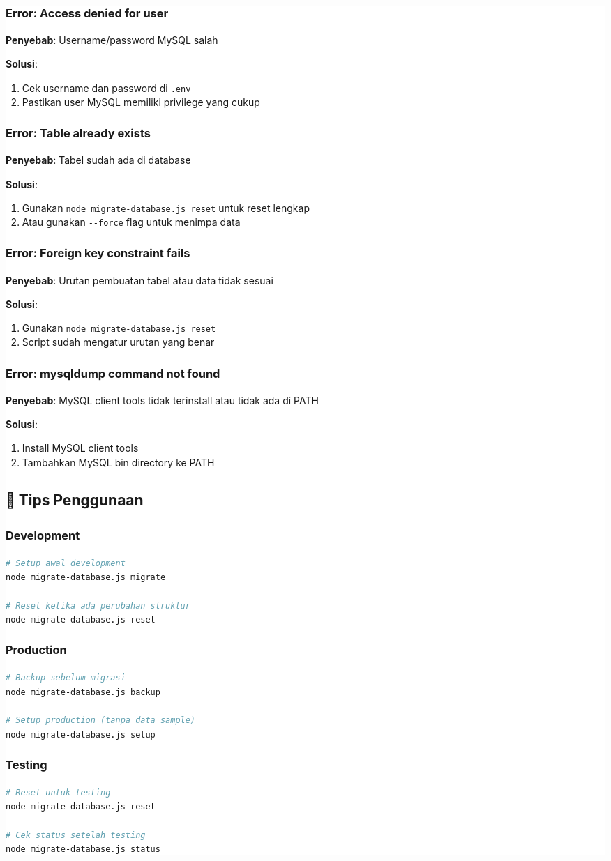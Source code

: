 ### Error: Access denied for user

**Penyebab**: Username/password MySQL salah

**Solusi**:
1. Cek username dan password di `.env`
2. Pastikan user MySQL memiliki privilege yang cukup

### Error: Table already exists

**Penyebab**: Tabel sudah ada di database

**Solusi**:
1. Gunakan `node migrate-database.js reset` untuk reset lengkap
2. Atau gunakan `--force` flag untuk menimpa data

### Error: Foreign key constraint fails

**Penyebab**: Urutan pembuatan tabel atau data tidak sesuai

**Solusi**:
1. Gunakan `node migrate-database.js reset`
2. Script sudah mengatur urutan yang benar

### Error: mysqldump command not found

**Penyebab**: MySQL client tools tidak terinstall atau tidak ada di PATH

**Solusi**:
1. Install MySQL client tools
2. Tambahkan MySQL bin directory ke PATH

## 📝 Tips Penggunaan

### Development
```bash
# Setup awal development
node migrate-database.js migrate

# Reset ketika ada perubahan struktur
node migrate-database.js reset
```

### Production
```bash
# Backup sebelum migrasi
node migrate-database.js backup

# Setup production (tanpa data sample)
node migrate-database.js setup
```

### Testing
```bash
# Reset untuk testing
node migrate-database.js reset

# Cek status setelah testing
node migrate-database.js status
```

